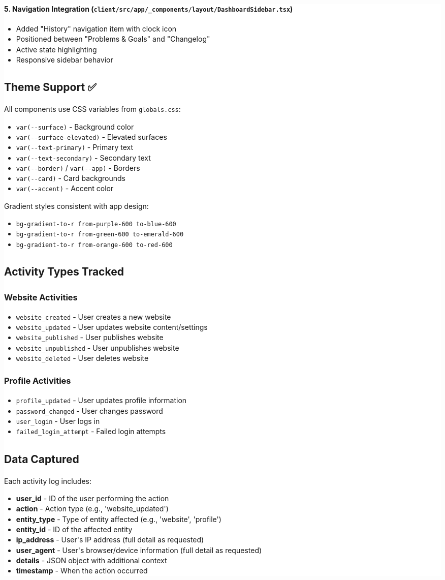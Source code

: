#### 5. Navigation Integration (`client/src/app/_components/layout/DashboardSidebar.tsx`)
- Added "History" navigation item with clock icon
- Positioned between "Problems & Goals" and "Changelog"
- Active state highlighting
- Responsive sidebar behavior

## Theme Support ✅

All components use CSS variables from `globals.css`:
- `var(--surface)` - Background color
- `var(--surface-elevated)` - Elevated surfaces
- `var(--text-primary)` - Primary text
- `var(--text-secondary)` - Secondary text
- `var(--border)` / `var(--app)` - Borders
- `var(--card)` - Card backgrounds
- `var(--accent)` - Accent color

Gradient styles consistent with app design:
- `bg-gradient-to-r from-purple-600 to-blue-600`
- `bg-gradient-to-r from-green-600 to-emerald-600`
- `bg-gradient-to-r from-orange-600 to-red-600`

## Activity Types Tracked

### Website Activities
- `website_created` - User creates a new website
- `website_updated` - User updates website content/settings
- `website_published` - User publishes website
- `website_unpublished` - User unpublishes website
- `website_deleted` - User deletes website

### Profile Activities
- `profile_updated` - User updates profile information
- `password_changed` - User changes password
- `user_login` - User logs in
- `failed_login_attempt` - Failed login attempts

## Data Captured

Each activity log includes:
- **user_id** - ID of the user performing the action
- **action** - Action type (e.g., 'website_updated')
- **entity_type** - Type of entity affected (e.g., 'website', 'profile')
- **entity_id** - ID of the affected entity
- **ip_address** - User's IP address (full detail as requested)
- **user_agent** - User's browser/device information (full detail as requested)
- **details** - JSON object with additional context
- **timestamp** - When the action occurred
